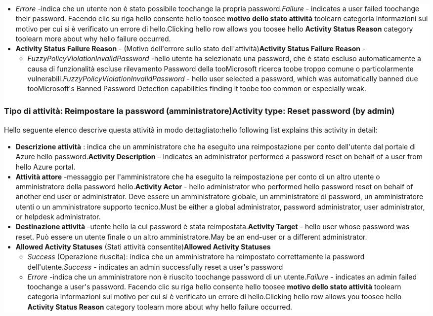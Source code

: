   * <span data-ttu-id="fb6f4-307">_Errore_ -indica che un utente non è stato possibile toochange la propria password.</span><span class="sxs-lookup"><span data-stu-id="fb6f4-307">_Failure_ - indicates a user failed toochange their password.</span></span> <span data-ttu-id="fb6f4-308">Facendo clic su riga hello consente hello toosee **motivo dello stato attività** toolearn categoria informazioni sul motivo per cui si è verificato un errore di hello.</span><span class="sxs-lookup"><span data-stu-id="fb6f4-308">Clicking hello row allows you toosee hello **Activity Status Reason** category toolearn more about why hello failure occurred.</span></span>
* <span data-ttu-id="fb6f4-309">**Activity Status Failure Reason** - (Motivo dell'errore sullo stato dell'attività)</span><span class="sxs-lookup"><span data-stu-id="fb6f4-309">**Activity Status Failure Reason** -</span></span> 
  * <span data-ttu-id="fb6f4-310">_FuzzyPolicyViolationInvalidPassword_ -hello utente ha selezionato una password, che è stato escluso automaticamente a causa di funzionalità escluse rilevamento Password della tooMicrosoft ricerca toobe troppo comune o particolarmente vulnerabili.</span><span class="sxs-lookup"><span data-stu-id="fb6f4-310">_FuzzyPolicyViolationInvalidPassword_ - hello user selected a password, which was automatically banned due tooMicrosoft's Banned Password Detection capabilities finding it toobe too common or especially weak.</span></span>

### <a name="activity-type-reset-password-by-admin"></a><span data-ttu-id="fb6f4-311">Tipo di attività: Reimpostare la password (amministratore)</span><span class="sxs-lookup"><span data-stu-id="fb6f4-311">Activity type: Reset password (by admin)</span></span>

<span data-ttu-id="fb6f4-312">Hello seguente elenco descrive questa attività in modo dettagliato:</span><span class="sxs-lookup"><span data-stu-id="fb6f4-312">hello following list explains this activity in detail:</span></span>

* <span data-ttu-id="fb6f4-313">**Descrizione attività** : indica che un amministratore che ha eseguito una reimpostazione per conto dell'utente dal portale di Azure hello password.</span><span class="sxs-lookup"><span data-stu-id="fb6f4-313">**Activity Description** – Indicates an administrator performed a password reset on behalf of a user from hello Azure portal.</span></span>
* <span data-ttu-id="fb6f4-314">**Attività attore** -messaggio per l'amministratore che ha eseguito la reimpostazione per conto di un altro utente o amministratore della password hello.</span><span class="sxs-lookup"><span data-stu-id="fb6f4-314">**Activity Actor** - hello administrator who performed hello password reset on behalf of another end user or administrator.</span></span> <span data-ttu-id="fb6f4-315">Deve essere un amministratore globale, un amministratore di password, un amministratore utenti o un amministratore supporto tecnico.</span><span class="sxs-lookup"><span data-stu-id="fb6f4-315">Must be either a global administrator, password administrator, user administrator, or helpdesk administrator.</span></span>
* <span data-ttu-id="fb6f4-316">**Destinazione attività** -utente hello la cui password è stata reimpostata.</span><span class="sxs-lookup"><span data-stu-id="fb6f4-316">**Activity Target** - hello user whose password was reset.</span></span> <span data-ttu-id="fb6f4-317">Può essere un utente finale o un altro amministratore.</span><span class="sxs-lookup"><span data-stu-id="fb6f4-317">May be an end-user or a different administrator.</span></span>
* <span data-ttu-id="fb6f4-318">**Allowed Activity Statuses** (Stati attività consentite)</span><span class="sxs-lookup"><span data-stu-id="fb6f4-318">**Allowed Activity Statuses**</span></span>
  * <span data-ttu-id="fb6f4-319">_Success_ (Operazione riuscita): indica che un amministratore ha reimpostato correttamente la password dell'utente.</span><span class="sxs-lookup"><span data-stu-id="fb6f4-319">_Success_ - indicates an admin successfully reset a user's password</span></span>
  * <span data-ttu-id="fb6f4-320">_Errore_ -indica che un amministratore non è riuscito toochange password di un utente.</span><span class="sxs-lookup"><span data-stu-id="fb6f4-320">_Failure_ - indicates an admin failed toochange a user's password.</span></span> <span data-ttu-id="fb6f4-321">Facendo clic su riga hello consente hello toosee **motivo dello stato attività** toolearn categoria informazioni sul motivo per cui si è verificato un errore di hello.</span><span class="sxs-lookup"><span data-stu-id="fb6f4-321">Clicking hello row allows you toosee hello **Activity Status Reason** category toolearn more about why hello failure occurred.</span></span>
